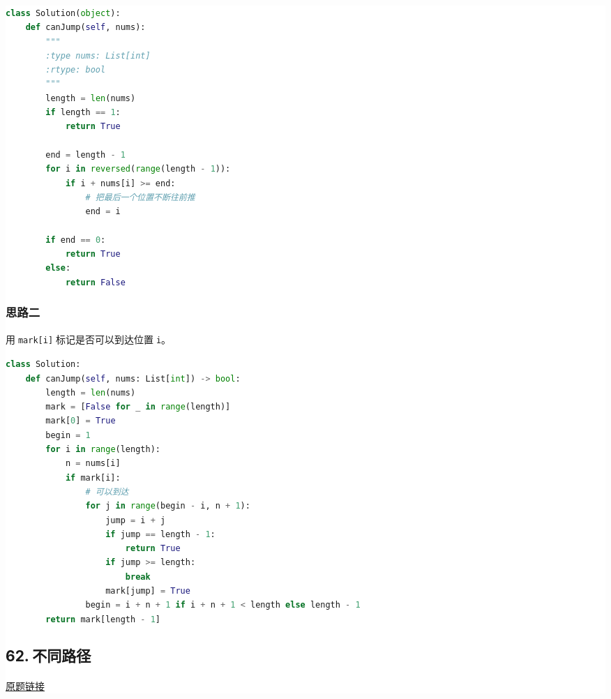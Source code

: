 ```python
class Solution(object):
    def canJump(self, nums):
        """
        :type nums: List[int]
        :rtype: bool
        """
        length = len(nums)
        if length == 1:
            return True
        
        end = length - 1
        for i in reversed(range(length - 1)):
            if i + nums[i] >= end:
                # 把最后一个位置不断往前推
                end = i
        
        if end == 0:
            return True
        else:
            return False
```

### 思路二

用 `mark[i]` 标记是否可以到达位置 `i`。

```python
class Solution:
    def canJump(self, nums: List[int]) -> bool:
        length = len(nums)
        mark = [False for _ in range(length)]
        mark[0] = True
        begin = 1
        for i in range(length):
            n = nums[i]
            if mark[i]:
                # 可以到达
                for j in range(begin - i, n + 1):
                    jump = i + j
                    if jump == length - 1:
                        return True
                    if jump >= length:
                        break
                    mark[jump] = True
                begin = i + n + 1 if i + n + 1 < length else length - 1
        return mark[length - 1]
```

## 62. 不同路径

[原题链接](https://leetcode-cn.com/problems/unique-paths/submissions/)
